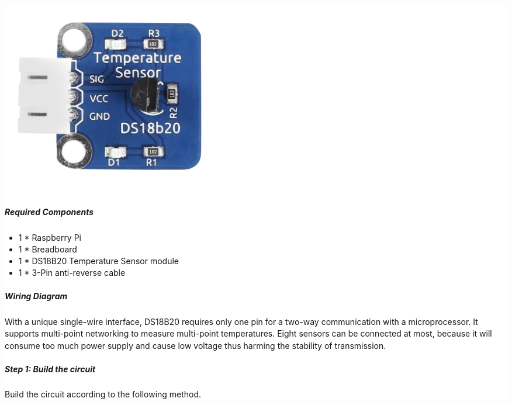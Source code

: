 ![temperature sensor](./img/temperature-sensor.png)

##### Required Components
- 1 * Raspberry Pi
- 1 * Breadboard
- 1 * DS18B20 Temperature Sensor module
- 1 * 3-Pin anti-reverse cable

##### Wiring Diagram
With a unique single-wire interface, DS18B20 requires only one pin for a two-way
communication with a microprocessor. It supports multi-point networking to measure
multi-point temperatures. Eight sensors can be connected at most, because it will
consume too much power supply and cause low voltage thus harming the stability of
transmission.

##### Step 1: Build the circuit
Build the circuit according to the following method.